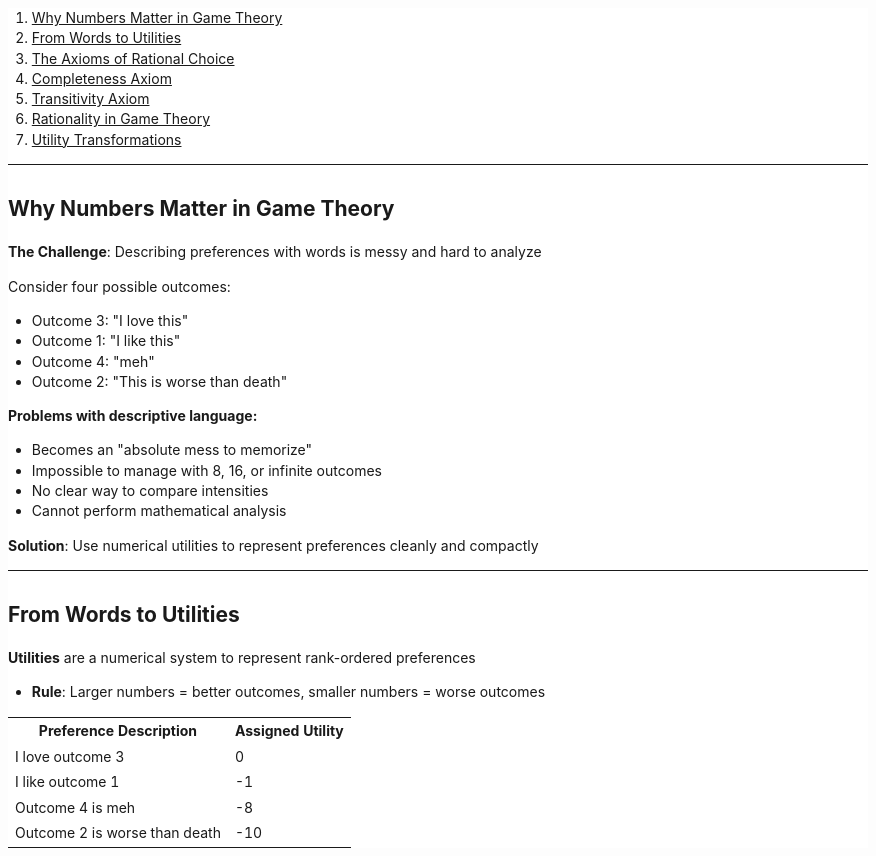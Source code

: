 1. [Why Numbers Matter in Game Theory](#why-numbers-matter-in-game-theory)
2. [From Words to Utilities](#from-words-to-utilities)
3. [The Axioms of Rational Choice](#the-axioms-of-rational-choice)
4. [Completeness Axiom](#completeness-axiom)
5. [Transitivity Axiom](#transitivity-axiom)
6. [Rationality in Game Theory](#rationality-in-game-theory)
7. [Utility Transformations](#utility-transformations)

---

## Why Numbers Matter in Game Theory

**The Challenge**: Describing preferences with words is messy and hard to analyze

Consider four possible outcomes:
- Outcome 3: "I love this"
- Outcome 1: "I like this" 
- Outcome 4: "meh"
- Outcome 2: "This is worse than death"

**Problems with descriptive language:**
- Becomes an "absolute mess to memorize"
- Impossible to manage with 8, 16, or infinite outcomes
- No clear way to compare intensities
- Cannot perform mathematical analysis

**Solution**: Use numerical utilities to represent preferences cleanly and compactly

---

## From Words to Utilities

**Utilities** are a numerical system to represent rank-ordered preferences
- **Rule**: Larger numbers = better outcomes, smaller numbers = worse outcomes

<table>
<tr>
<th>Preference Description</th>
<th>Assigned Utility</th>
</tr>
<tr>
<td>I love outcome 3</td>
<td>0</td>
</tr>
<tr>
<td>I like outcome 1</td>
<td>-1</td>
</tr>
<tr>
<td>Outcome 4 is meh</td>
<td>-8</td>
</tr>
<tr>
<td>Outcome 2 is worse than death</td>
<td>-10</td>
</tr>
</table>
